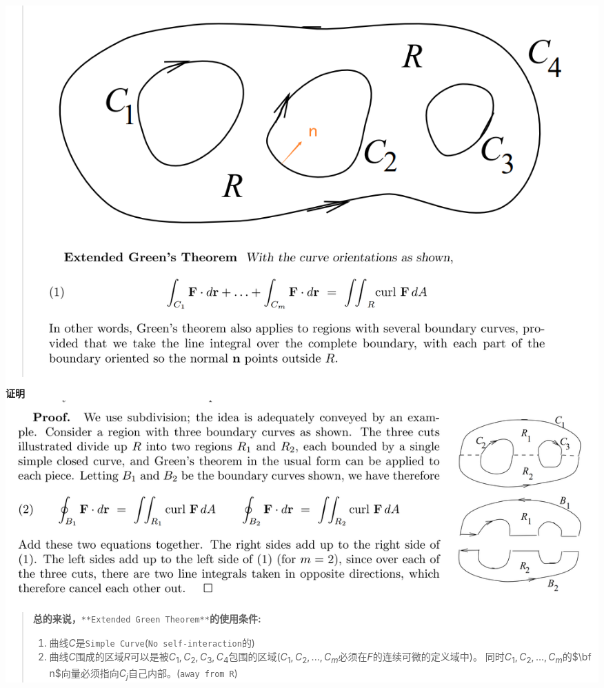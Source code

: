 > ![image.png](./PART_C__Green's_Theorem.assets/20230302_1044446275.png)
> ![image.png](./PART_C__Green's_Theorem.assets/20230302_1044444013.png)

**证明**![image.png](./PART_C__Green's_Theorem.assets/20230302_1044449199.png)
> **总的来说，**`**Extended Green Theorem**`**的使用条件:**
> 1. 曲线$C$是`Simple Curve`(`No self-interaction`的)
> 2. 曲线$C$围成的区域$R$可以是被$C_1,C_2,C_3,C_4$包围的区域($C_1,C_2,...,C_m$必须在$F$的连续可微的定义域中)。 同时$C_1,C_2,...,C_m$的$\bf n$向量必须指向$C_j$自己内部。(`away from R`)
> 